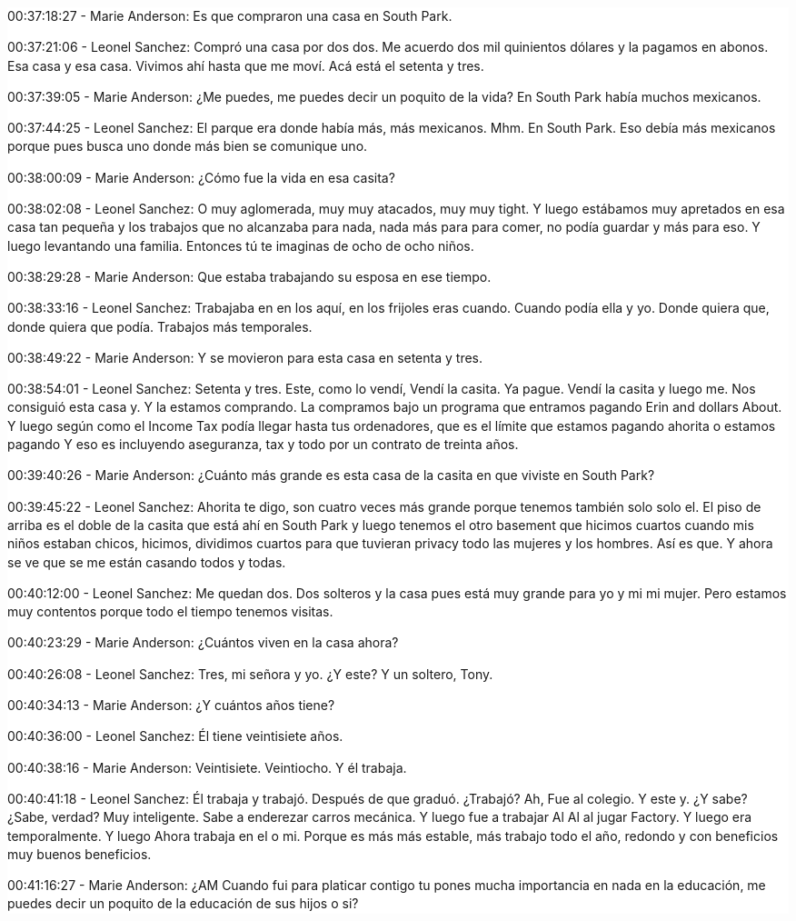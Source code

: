 00:37:18:27 - Marie Anderson: Es que compraron una casa en South Park.

00:37:21:06 - Leonel Sanchez: Compró una casa por dos dos. Me acuerdo dos mil quinientos dólares y la pagamos en abonos. Esa casa y esa casa. Vivimos ahí hasta que me moví. Acá está el setenta y tres.

00:37:39:05 - Marie Anderson: ¿Me puedes, me puedes decir un poquito de la vida? En South Park había muchos mexicanos.

00:37:44:25 - Leonel Sanchez: El parque era donde había más, más mexicanos. Mhm. En South Park. Eso debía más mexicanos porque pues busca uno donde más bien se comunique uno.

00:38:00:09 - Marie Anderson: ¿Cómo fue la vida en esa casita?

00:38:02:08 - Leonel Sanchez: O muy aglomerada, muy muy atacados, muy muy tight. Y luego estábamos muy apretados en esa casa tan pequeña y los trabajos que no alcanzaba para nada, nada más para para comer, no podía guardar y más para eso. Y luego levantando una familia. Entonces tú te imaginas de ocho de ocho niños.

00:38:29:28 - Marie Anderson: Que estaba trabajando su esposa en ese tiempo.

00:38:33:16 - Leonel Sanchez: Trabajaba en en los aquí, en los frijoles eras cuando. Cuando podía ella y yo. Donde quiera que, donde quiera que podía. Trabajos más temporales.

00:38:49:22 - Marie Anderson: Y se movieron para esta casa en setenta y tres.

00:38:54:01 - Leonel Sanchez: Setenta y tres. Este, como lo vendí, Vendí la casita. Ya pague. Vendí la casita y luego me. Nos consiguió esta casa y. Y la estamos comprando. La compramos bajo un programa que entramos pagando Erin and dollars About. Y luego según como el Income Tax podía llegar hasta tus ordenadores, que es el límite que estamos pagando ahorita o estamos pagando Y eso es incluyendo aseguranza, tax y todo por un contrato de treinta años.

00:39:40:26 - Marie Anderson: ¿Cuánto más grande es esta casa de la casita en que viviste en South Park?

00:39:45:22 - Leonel Sanchez: Ahorita te digo, son cuatro veces más grande porque tenemos también solo solo el. El piso de arriba es el doble de la casita que está ahí en South Park y luego tenemos el otro basement que hicimos cuartos cuando mis niños estaban chicos, hicimos, dividimos cuartos para que tuvieran privacy todo las mujeres y los hombres. Así es que. Y ahora se ve que se me están casando todos y todas.

00:40:12:00 - Leonel Sanchez: Me quedan dos. Dos solteros y la casa pues está muy grande para yo y mi mi mujer. Pero estamos muy contentos porque todo el tiempo tenemos visitas.

00:40:23:29 - Marie Anderson: ¿Cuántos viven en la casa ahora?

00:40:26:08 - Leonel Sanchez: Tres, mi señora y yo. ¿Y este? Y un soltero, Tony.

00:40:34:13 - Marie Anderson: ¿Y cuántos años tiene?

00:40:36:00 - Leonel Sanchez: Él tiene veintisiete años.

00:40:38:16 - Marie Anderson: Veintisiete. Veintiocho. Y él trabaja.

00:40:41:18 - Leonel Sanchez: Él trabaja y trabajó. Después de que graduó. ¿Trabajó? Ah, Fue al colegio. Y este y. ¿Y sabe? ¿Sabe, verdad? Muy inteligente. Sabe a enderezar carros mecánica. Y luego fue a trabajar Al Al al jugar Factory. Y luego era temporalmente. Y luego Ahora trabaja en el o mi. Porque es más más estable, más trabajo todo el año, redondo y con beneficios muy buenos beneficios.

00:41:16:27 - Marie Anderson: ¿AM Cuando fui para platicar contigo tu pones mucha importancia en nada en la educación, me puedes decir un poquito de la educación de sus hijos o si?

